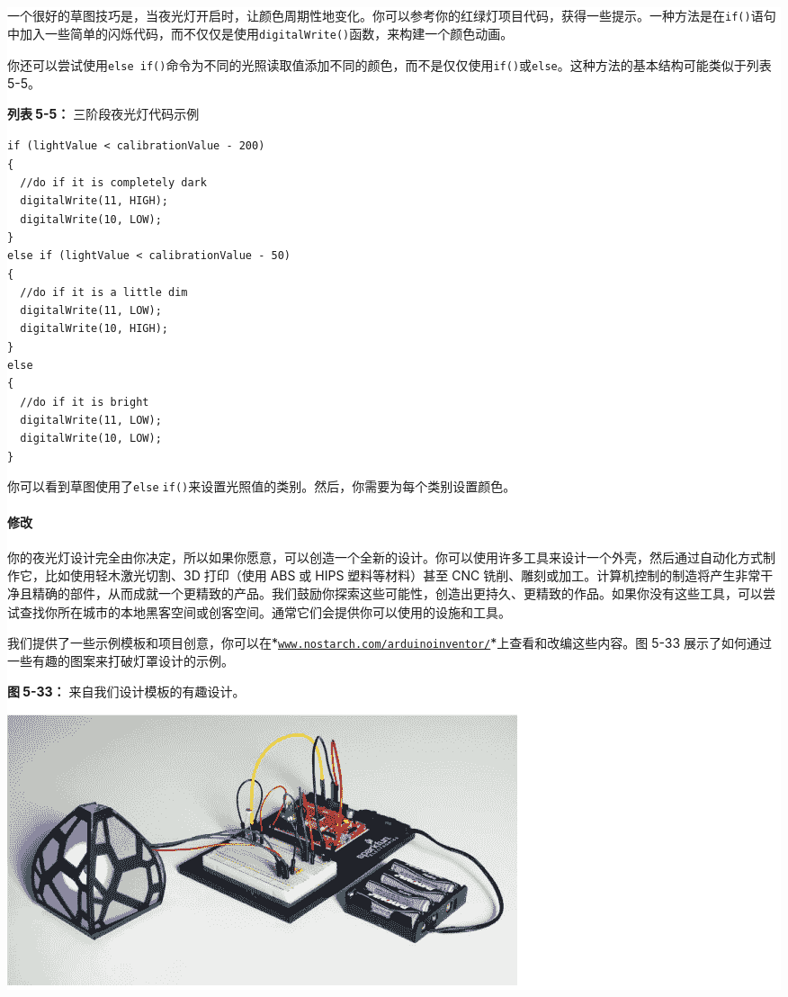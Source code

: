 一个很好的草图技巧是，当夜光灯开启时，让颜色周期性地变化。你可以参考你的红绿灯项目代码，获得一些提示。一种方法是在`if()`语句中加入一些简单的闪烁代码，而不仅仅是使用`digitalWrite()`函数，来构建一个颜色动画。

你还可以尝试使用`else if()`命令为不同的光照读取值添加不同的颜色，而不是仅仅使用`if()`或`else`。这种方法的基本结构可能类似于列表 5-5。

**列表 5-5：** 三阶段夜光灯代码示例

```
if (lightValue < calibrationValue - 200)
{
  //do if it is completely dark
  digitalWrite(11, HIGH);
  digitalWrite(10, LOW);
}
else if (lightValue < calibrationValue - 50)
{
  //do if it is a little dim
  digitalWrite(11, LOW);
  digitalWrite(10, HIGH);
}
else
{
  //do if it is bright
  digitalWrite(11, LOW);
  digitalWrite(10, LOW);
}
```

你可以看到草图使用了`else` `if()`来设置光照值的类别。然后，你需要为每个类别设置颜色。

#### **修改**

你的夜光灯设计完全由你决定，所以如果你愿意，可以创造一个全新的设计。你可以使用许多工具来设计一个外壳，然后通过自动化方式制作它，比如使用轻木激光切割、3D 打印（使用 ABS 或 HIPS 塑料等材料）甚至 CNC 铣削、雕刻或加工。计算机控制的制造将产生非常干净且精确的部件，从而成就一个更精致的产品。我们鼓励你探索这些可能性，创造出更持久、更精致的作品。如果你没有这些工具，可以尝试查找你所在城市的本地黑客空间或创客空间。通常它们会提供你可以使用的设施和工具。

我们提供了一些示例模板和项目创意，你可以在*[`www.nostarch.com/arduinoinventor/`](https://www.nostarch.com/arduinoinventor/)*上查看和改编这些内容。图 5-33 展示了如何通过一些有趣的图案来打破灯罩设计的示例。

**图 5-33：** 来自我们设计模板的有趣设计。

![图像](img/fig5_33.jpg)
